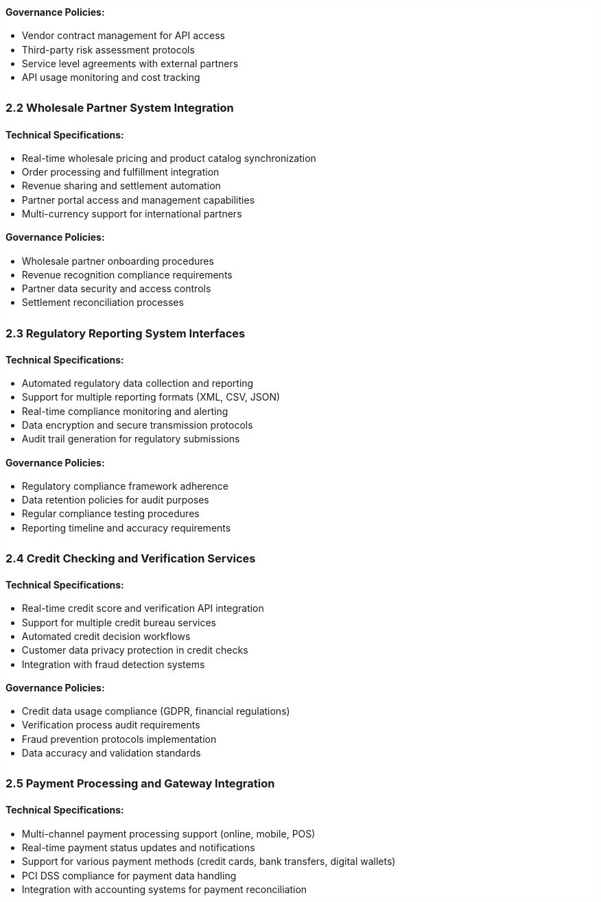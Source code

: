 **Governance Policies:**
- Vendor contract management for API access
- Third-party risk assessment protocols
- Service level agreements with external partners
- API usage monitoring and cost tracking

### 2.2 Wholesale Partner System Integration
**Technical Specifications:**
- Real-time wholesale pricing and product catalog synchronization
- Order processing and fulfillment integration
- Revenue sharing and settlement automation
- Partner portal access and management capabilities
- Multi-currency support for international partners

**Governance Policies:**
- Wholesale partner onboarding procedures
- Revenue recognition compliance requirements
- Partner data security and access controls
- Settlement reconciliation processes

### 2.3 Regulatory Reporting System Interfaces
**Technical Specifications:**
- Automated regulatory data collection and reporting
- Support for multiple reporting formats (XML, CSV, JSON)
- Real-time compliance monitoring and alerting
- Data encryption and secure transmission protocols
- Audit trail generation for regulatory submissions

**Governance Policies:**
- Regulatory compliance framework adherence
- Data retention policies for audit purposes
- Regular compliance testing procedures
- Reporting timeline and accuracy requirements

### 2.4 Credit Checking and Verification Services
**Technical Specifications:**
- Real-time credit score and verification API integration
- Support for multiple credit bureau services
- Automated credit decision workflows
- Customer data privacy protection in credit checks
- Integration with fraud detection systems

**Governance Policies:**
- Credit data usage compliance (GDPR, financial regulations)
- Verification process audit requirements
- Fraud prevention protocols implementation
- Data accuracy and validation standards

### 2.5 Payment Processing and Gateway Integration
**Technical Specifications:**
- Multi-channel payment processing support (online, mobile, POS)
- Real-time payment status updates and notifications
- Support for various payment methods (credit cards, bank transfers, digital wallets)
- PCI DSS compliance for payment data handling
- Integration with accounting systems for payment reconciliation
